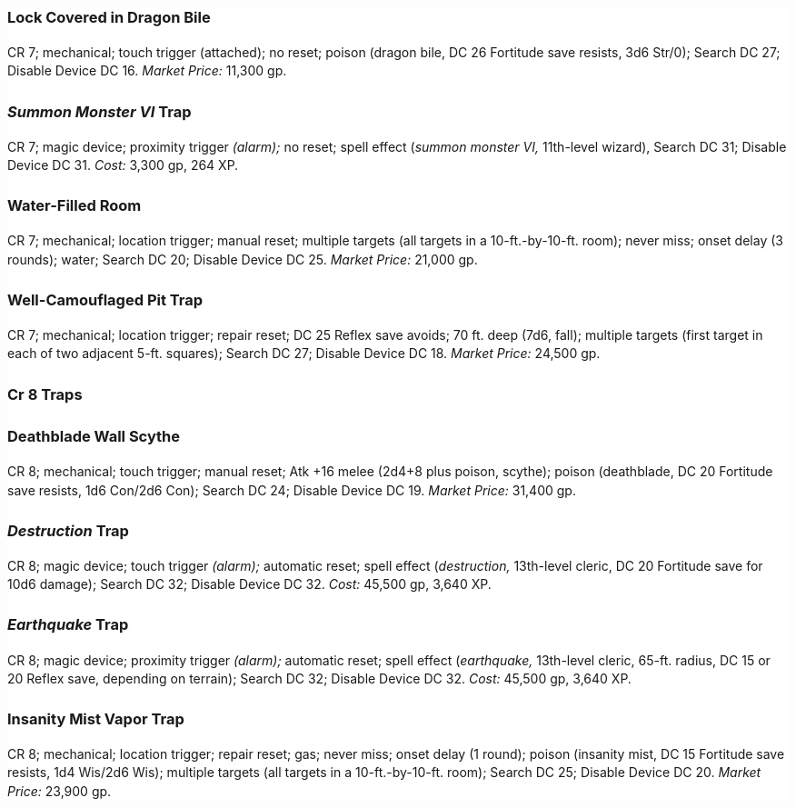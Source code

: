 ### Lock Covered in Dragon Bile
CR 7; mechanical; touch trigger
(attached); no reset; poison (dragon bile, DC 26 Fortitude save resists,
3d6 Str/0); Search DC 27; Disable Device DC 16. *Market Price:* 11,300
gp.

### *Summon Monster VI* Trap
CR 7; magic device; proximity trigger
*(alarm);* no reset; spell effect (*summon monster VI,* 11th-level
wizard), Search DC 31; Disable Device DC 31. *Cost:* 3,300 gp, 264 XP.

### Water-Filled Room
CR 7; mechanical; location trigger; manual reset;
multiple targets (all targets in a 10-ft.-by-10-ft. room); never miss;
onset delay (3 rounds); water; Search DC 20; Disable Device DC 25.
*Market Price:* 21,000 gp.

### Well-Camouflaged Pit Trap
CR 7; mechanical; location trigger;
repair reset; DC 25 Reflex save avoids; 70 ft. deep (7d6, fall);
multiple targets (first target in each of two adjacent 5-ft. squares);
Search DC 27; Disable Device DC 18. *Market Price:* 24,500 gp.

### Cr 8 Traps

### Deathblade Wall Scythe
CR 8; mechanical; touch trigger; manual
reset; Atk +16 melee (2d4+8 plus poison, scythe); poison (deathblade, DC
20 Fortitude save resists, 1d6 Con/2d6 Con); Search DC 24; Disable
Device DC 19. *Market Price:* 31,400 gp.

### *Destruction* Trap
CR 8; magic device; touch trigger *(alarm);*
automatic reset; spell effect (*destruction,* 13th-level cleric, DC 20
Fortitude save for 10d6 damage); Search DC 32; Disable Device DC 32.
*Cost:* 45,500 gp, 3,640 XP.

### *Earthquake* Trap
CR 8; magic device; proximity trigger *(alarm);*
automatic reset; spell effect (*earthquake,* 13th-level cleric, 65-ft.
radius, DC 15 or 20 Reflex save, depending on terrain); Search DC 32;
Disable Device DC 32. *Cost:* 45,500 gp, 3,640 XP.

### Insanity Mist Vapor Trap
CR 8; mechanical; location trigger; repair
reset; gas; never miss; onset delay (1 round); poison (insanity mist, DC
15 Fortitude save resists, 1d4 Wis/2d6 Wis); multiple targets (all
targets in a 10-ft.-by-10-ft. room); Search DC 25; Disable Device DC 20.
*Market Price:* 23,900 gp.

